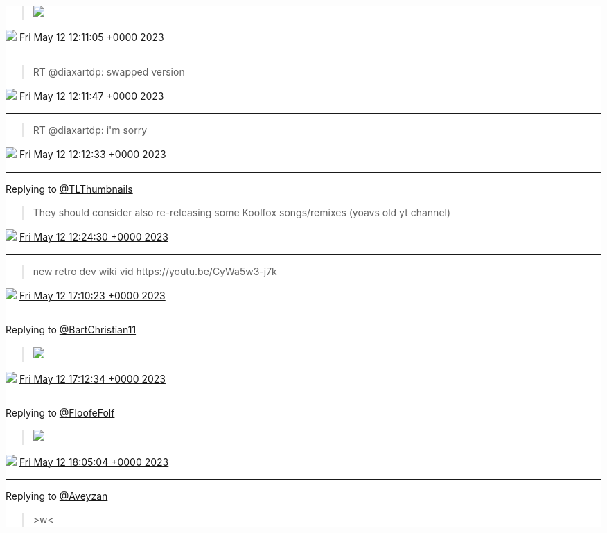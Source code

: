> ![](../../media/1656995407422009344-Fv7Uiq6X0AE01Uc.jpg)

<img src="../../media/tweet.ico" width="12" /> [Fri May 12 12:11:05 +0000 2023](https://twitter.com/ABFanboy06/status/1656995407422009344)

----

> RT @diaxartdp: swapped version 
> 
> <video controls><source src="../../media/1656995586376081408-Xhf-yprMXDd3bZrH.mp4">Your browser does not support the video tag.</video>

<img src="../../media/tweet.ico" width="12" /> [Fri May 12 12:11:47 +0000 2023](https://twitter.com/ABFanboy06/status/1656995586376081408)

----

> RT @diaxartdp: i'm sorry 
> 
> <video controls><source src="../../media/1656995776365486085-4MWUkVEja61iX7J1.mp4">Your browser does not support the video tag.</video>

<img src="../../media/tweet.ico" width="12" /> [Fri May 12 12:12:33 +0000 2023](https://twitter.com/ABFanboy06/status/1656995776365486085)

----

Replying to [@TLThumbnails](https://twitter.com/TLThumbnails/status/1619052148528128000)

> They should consider also re\-releasing some Koolfox songs/remixes \(yoavs old yt channel\)

<img src="../../media/tweet.ico" width="12" /> [Fri May 12 12:24:30 +0000 2023](https://twitter.com/ABFanboy06/status/1656998784075718656)

----

> new retro dev wiki vid https://youtu\.be/CyWa5w3\-j7k

<img src="../../media/tweet.ico" width="12" /> [Fri May 12 17:10:23 +0000 2023](https://twitter.com/ABFanboy06/status/1657070727936213011)

----

Replying to [@BartChristian11](https://twitter.com/BartChristian11/status/1657012764848664580)

> ![](../../media/1657071280649011220-Fv8ZhfhXoAAZD9_.png)

<img src="../../media/tweet.ico" width="12" /> [Fri May 12 17:12:34 +0000 2023](https://twitter.com/ABFanboy06/status/1657071280649011220)

----

Replying to [@FloofeFolf](https://twitter.com/FloofeFolf/status/1656766104172126208)

> ![](../../media/1657084492861825040-Fv8lkKUWwAUdeU6.jpg)

<img src="../../media/tweet.ico" width="12" /> [Fri May 12 18:05:04 +0000 2023](https://twitter.com/ABFanboy06/status/1657084492861825040)

----

Replying to [@Aveyzan](https://twitter.com/Aveyzan/status/1656746085824487424)

> &gt;w&lt;
